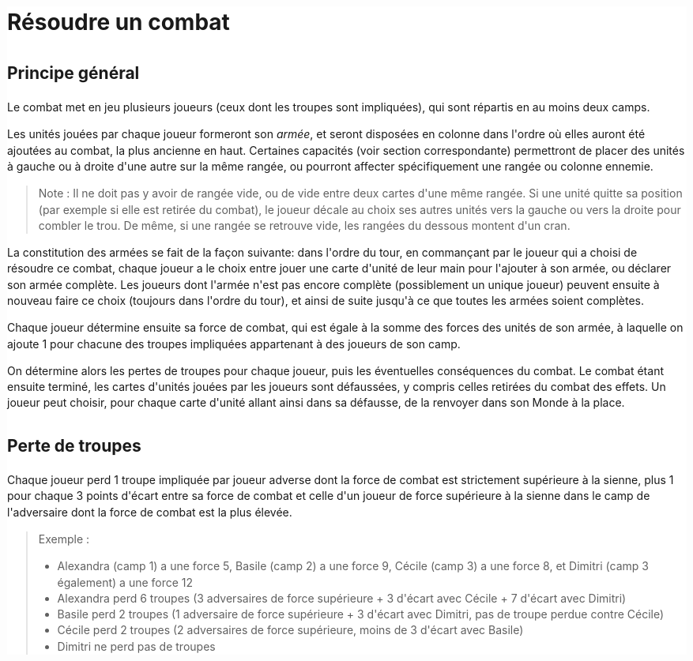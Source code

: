 
# Résoudre un combat

## Principe général

Le combat met en jeu plusieurs joueurs (ceux dont les troupes sont impliquées), qui sont répartis en au moins deux camps.

Les unités jouées par chaque joueur formeront son *armée*, et seront disposées en colonne dans l'ordre où elles auront été ajoutées au combat, la plus ancienne en haut.
Certaines capacités (voir section correspondante) permettront de placer des unités à gauche ou à droite d'une autre sur la même rangée, ou pourront affecter spécifiquement une rangée ou colonne ennemie.

> Note : Il ne doit pas y avoir de rangée vide,
ou de vide entre deux cartes d'une même rangée.
Si une unité quitte sa position (par exemple si elle est
retirée du combat), le joueur décale au choix ses autres
unités vers la gauche ou vers la droite pour combler le trou.
De même, si une rangée se retrouve vide,
les rangées du dessous montent d'un cran.

La constitution des armées se fait de la façon suivante:
dans l'ordre du tour, en commançant par le joueur qui a choisi de résoudre ce combat, chaque joueur a le choix entre jouer une carte d'unité de leur main pour l'ajouter à son armée, ou déclarer son armée complète.
Les joueurs dont l'armée n'est pas encore complète (possiblement un unique joueur) peuvent ensuite à nouveau faire ce choix (toujours dans l'ordre du tour), et ainsi de suite jusqu'à ce que toutes les armées soient complètes.

Chaque joueur détermine ensuite sa force de combat, qui est égale à la somme des forces des unités de son armée, à laquelle on ajoute 1 pour chacune des troupes impliquées appartenant à des joueurs de son camp.

On détermine alors les pertes de troupes pour chaque joueur, puis les éventuelles conséquences du combat.
Le combat étant ensuite terminé, les cartes d'unités jouées par les joueurs sont défaussées, y compris celles retirées
du combat des effets.
Un joueur peut choisir, pour chaque carte d'unité allant ainsi dans sa défausse,
de la renvoyer dans son Monde à la place.

## Perte de troupes

Chaque joueur perd 1 troupe impliquée par joueur adverse dont
la force de combat est strictement supérieure à la sienne, plus 1 pour chaque 3 points d'écart entre sa force de combat et celle d'un joueur de force supérieure à la sienne dans le camp de l'adversaire dont la force de combat est la plus élevée.

> Exemple :
> - Alexandra (camp 1) a une force 5, Basile (camp 2) a une force 9, Cécile (camp 3) a une force 8, et Dimitri (camp 3 également) a une force 12
> - Alexandra perd 6 troupes (3 adversaires de force supérieure + 3 d'écart avec Cécile + 7 d'écart avec Dimitri)
> - Basile perd 2 troupes (1 adversaire de force supérieure + 3 d'écart avec Dimitri, pas de troupe perdue contre Cécile)
> - Cécile perd 2 troupes (2 adversaires de force supérieure, moins de 3 d'écart avec Basile)
> - Dimitri ne perd pas de troupes
